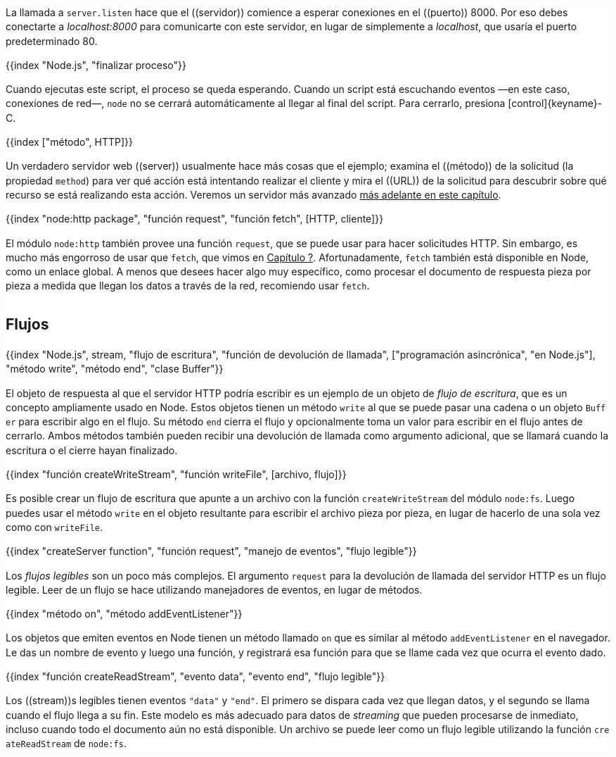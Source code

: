 La llamada a `server.listen` hace que el ((servidor)) comience a esperar conexiones en el ((puerto)) 8000. Por eso debes conectarte a _localhost:8000_ para comunicarte con este servidor, en lugar de simplemente a _localhost_, que usaría el puerto predeterminado 80.

{{index "Node.js", "finalizar proceso"}}

Cuando ejecutas este script, el proceso se queda esperando. Cuando un script está escuchando eventos —en este caso, conexiones de red—, `node` no se cerrará automáticamente al llegar al final del script. Para cerrarlo, presiona [control]{keyname}-C.

{{index ["método", HTTP]}}

Un verdadero servidor web ((server)) usualmente hace más cosas que el ejemplo; examina el ((método)) de la solicitud (la propiedad `method`) para ver qué acción está intentando realizar el cliente y mira el ((URL)) de la solicitud para descubrir sobre qué recurso se está realizando esta acción. Veremos un servidor más avanzado [más adelante en este capítulo](node#file_server).

{{index "node:http package", "función request", "función fetch", [HTTP, cliente]}}

El módulo `node:http` también provee una función `request`, que se puede usar para hacer solicitudes HTTP. Sin embargo, es mucho más engorroso de usar que `fetch`, que vimos en [Capítulo ?](http). Afortunadamente, `fetch` también está disponible en Node, como un enlace global. A menos que desees hacer algo muy específico, como procesar el documento de respuesta pieza por pieza a medida que llegan los datos a través de la red, recomiendo usar `fetch`.

## Flujos

{{index  "Node.js", stream, "flujo de escritura", "función de devolución de llamada", ["programación asincrónica", "en Node.js"], "método write", "método end", "clase Buffer"}}

El objeto de respuesta al que el servidor HTTP podría escribir es un ejemplo de un objeto de _flujo de escritura_, que es un concepto ampliamente usado en Node. Estos objetos tienen un método `write` al que se puede pasar una cadena o un objeto `Buffer` para escribir algo en el flujo. Su método `end` cierra el flujo y opcionalmente toma un valor para escribir en el flujo antes de cerrarlo. Ambos métodos también pueden recibir una devolución de llamada como argumento adicional, que se llamará cuando la escritura o el cierre hayan finalizado.

{{index "función createWriteStream", "función writeFile", [archivo, flujo]}}

Es posible crear un flujo de escritura que apunte a un archivo con la función `createWriteStream` del módulo `node:fs`. Luego puedes usar el método `write` en el objeto resultante para escribir el archivo pieza por pieza, en lugar de hacerlo de una sola vez como con `writeFile`.

{{index "createServer function", "función request", "manejo de eventos", "flujo legible"}}

Los _flujos legibles_ son un poco más complejos. El argumento `request` para la devolución de llamada del servidor HTTP es un flujo legible. Leer de un flujo se hace utilizando manejadores de eventos, en lugar de métodos.

{{index "método on", "método addEventListener"}}

Los objetos que emiten eventos en Node tienen un método llamado `on` que es similar al método `addEventListener` en el navegador. Le das un nombre de evento y luego una función, y registrará esa función para que se llame cada vez que ocurra el evento dado.

{{index "función createReadStream", "evento data", "evento end", "flujo legible"}}

Los ((stream))s legibles tienen eventos `"data"` y `"end"`. El primero se dispara cada vez que llegan datos, y el segundo se llama cuando el flujo llega a su fin. Este modelo es más adecuado para datos de _streaming_ que pueden procesarse de inmediato, incluso cuando todo el documento aún no está disponible. Un archivo se puede leer como un flujo legible utilizando la función `createReadStream` de `node:fs`.

